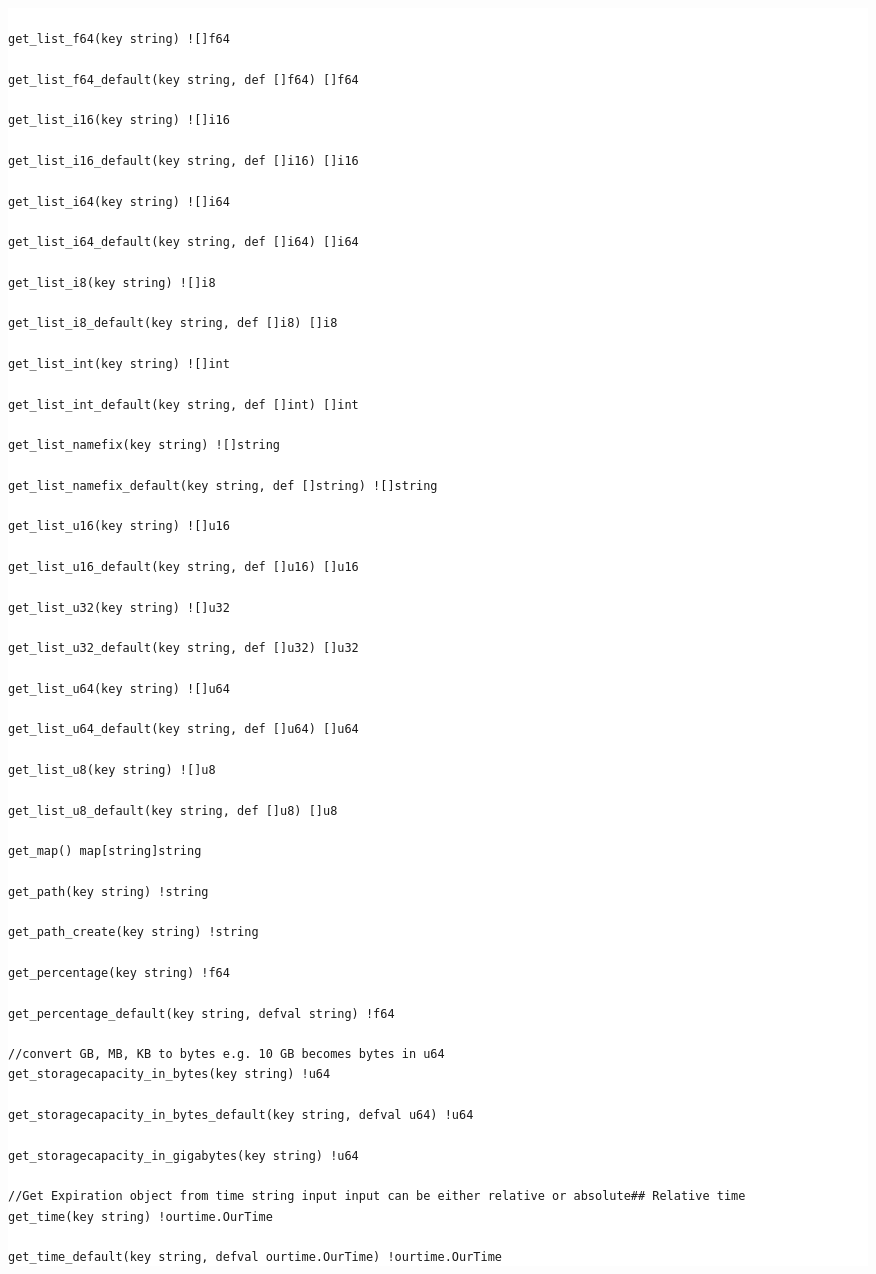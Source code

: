 ```vlang

get_list_f64(key string) ![]f64

get_list_f64_default(key string, def []f64) []f64

get_list_i16(key string) ![]i16

get_list_i16_default(key string, def []i16) []i16

get_list_i64(key string) ![]i64

get_list_i64_default(key string, def []i64) []i64

get_list_i8(key string) ![]i8

get_list_i8_default(key string, def []i8) []i8

get_list_int(key string) ![]int

get_list_int_default(key string, def []int) []int

get_list_namefix(key string) ![]string

get_list_namefix_default(key string, def []string) ![]string

get_list_u16(key string) ![]u16

get_list_u16_default(key string, def []u16) []u16

get_list_u32(key string) ![]u32

get_list_u32_default(key string, def []u32) []u32

get_list_u64(key string) ![]u64

get_list_u64_default(key string, def []u64) []u64

get_list_u8(key string) ![]u8

get_list_u8_default(key string, def []u8) []u8

get_map() map[string]string

get_path(key string) !string

get_path_create(key string) !string

get_percentage(key string) !f64

get_percentage_default(key string, defval string) !f64

//convert GB, MB, KB to bytes e.g. 10 GB becomes bytes in u64
get_storagecapacity_in_bytes(key string) !u64

get_storagecapacity_in_bytes_default(key string, defval u64) !u64

get_storagecapacity_in_gigabytes(key string) !u64

//Get Expiration object from time string input input can be either relative or absolute## Relative time
get_time(key string) !ourtime.OurTime

get_time_default(key string, defval ourtime.OurTime) !ourtime.OurTime
```
